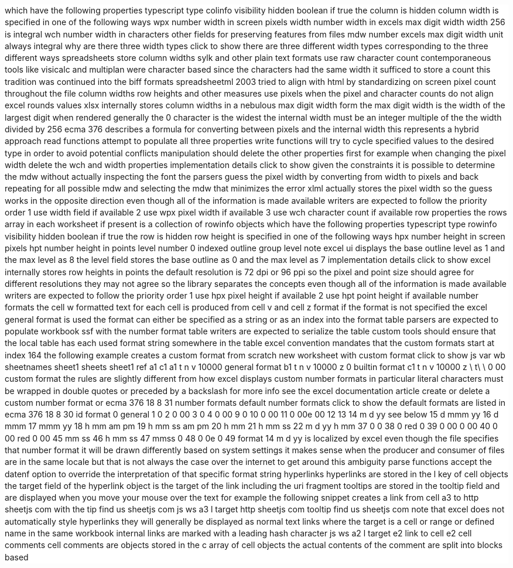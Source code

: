 which have the following properties typescript type colinfo visibility hidden boolean if true the column is hidden column width is specified in one of the following ways wpx number width in screen pixels width number width in excels max digit width width 256 is integral wch number width in characters other fields for preserving features from files mdw number excels max digit width unit always integral why are there three width types click to show there are three different width types corresponding to the three different ways spreadsheets store column widths sylk and other plain text formats use raw character count contemporaneous tools like visicalc and multiplan were character based since the characters had the same width it sufficed to store a count this tradition was continued into the biff formats spreadsheetml 2003 tried to align with html by standardizing on screen pixel count throughout the file column widths row heights and other measures use pixels when the pixel and character counts do not align excel rounds values xlsx internally stores column widths in a nebulous max digit width form the max digit width is the width of the largest digit when rendered generally the 0 character is the widest the internal width must be an integer multiple of the the width divided by 256 ecma 376 describes a formula for converting between pixels and the internal width this represents a hybrid approach read functions attempt to populate all three properties write functions will try to cycle specified values to the desired type in order to avoid potential conflicts manipulation should delete the other properties first for example when changing the pixel width delete the wch and width properties implementation details click to show given the constraints it is possible to determine the mdw without actually inspecting the font the parsers guess the pixel width by converting from width to pixels and back repeating for all possible mdw and selecting the mdw that minimizes the error xlml actually stores the pixel width so the guess works in the opposite direction even though all of the information is made available writers are expected to follow the priority order 1 use width field if available 2 use wpx pixel width if available 3 use wch character count if available row properties the rows array in each worksheet if present is a collection of rowinfo objects which have the following properties typescript type rowinfo visibility hidden boolean if true the row is hidden row height is specified in one of the following ways hpx number height in screen pixels hpt number height in points level number 0 indexed outline group level note excel ui displays the base outline level as 1 and the max level as 8 the level field stores the base outline as 0 and the max level as 7 implementation details click to show excel internally stores row heights in points the default resolution is 72 dpi or 96 ppi so the pixel and point size should agree for different resolutions they may not agree so the library separates the concepts even though all of the information is made available writers are expected to follow the priority order 1 use hpx pixel height if available 2 use hpt point height if available number formats the cell w formatted text for each cell is produced from cell v and cell z format if the format is not specified the excel general format is used the format can either be specified as a string or as an index into the format table parsers are expected to populate workbook ssf with the number format table writers are expected to serialize the table custom tools should ensure that the local table has each used format string somewhere in the table excel convention mandates that the custom formats start at index 164 the following example creates a custom format from scratch new worksheet with custom format click to show js var wb sheetnames sheet1 sheets sheet1 ref a1 c1 a1 t n v 10000 general format b1 t n v 10000 z 0 builtin format c1 t n v 10000 z \ t\ \ 0 00 custom format the rules are slightly different from how excel displays custom number formats in particular literal characters must be wrapped in double quotes or preceded by a backslash for more info see the excel documentation article create or delete a custom number format or ecma 376 18 8 31 number formats default number formats click to show the default formats are listed in ecma 376 18 8 30 id format 0 general 1 0 2 0 00 3 0 4 0 00 9 0 10 0 00 11 0 00e 00 12 13 14 m d yy see below 15 d mmm yy 16 d mmm 17 mmm yy 18 h mm am pm 19 h mm ss am pm 20 h mm 21 h mm ss 22 m d yy h mm 37 0 0 38 0 red 0 39 0 00 0 00 40 0 00 red 0 00 45 mm ss 46 h mm ss 47 mmss 0 48 0 0e 0 49 format 14 m d yy is localized by excel even though the file specifies that number format it will be drawn differently based on system settings it makes sense when the producer and consumer of files are in the same locale but that is not always the case over the internet to get around this ambiguity parse functions accept the datenf option to override the interpretation of that specific format string hyperlinks hyperlinks are stored in the l key of cell objects the target field of the hyperlink object is the target of the link including the uri fragment tooltips are stored in the tooltip field and are displayed when you move your mouse over the text for example the following snippet creates a link from cell a3 to http sheetjs com with the tip find us sheetjs com js ws a3 l target http sheetjs com tooltip find us sheetjs com note that excel does not automatically style hyperlinks they will generally be displayed as normal text links where the target is a cell or range or defined name in the same workbook internal links are marked with a leading hash character js ws a2 l target e2 link to cell e2 cell comments cell comments are objects stored in the c array of cell objects the actual contents of the comment are split into blocks based